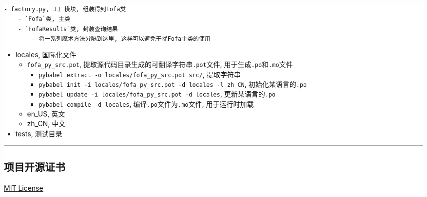     - factory.py, 工厂模块, 组装得到Fofa类
        - `Fofa`类, 主类
        - `FofaResults`类, 封装查询结果
            - 将一系列魔术方法分隔到这里, 这样可以避免干扰Fofa主类的使用

- locales, 国际化文件
    - `fofa_py_src.pot`, 提取源代码目录生成的可翻译字符串`.pot`文件, 用于生成`.po`和`.mo`文件
        - `pybabel extract -o locales/fofa_py_src.pot src/`, 提取字符串
        - `pybabel init -i locales/fofa_py_src.pot -d locales -l zh_CN`, 初始化某语言的`.po`
        - `pybabel update -i locales/fofa_py_src.pot -d locales`, 更新某语言的`.po`
        - `pybabel compile -d locales`, 编译`.po`文件为`.mo`文件, 用于运行时加载
    - en_US, 英文
    - zh_CN, 中文
- tests, 测试目录

***
## 项目开源证书
[MIT License](LICENSE)